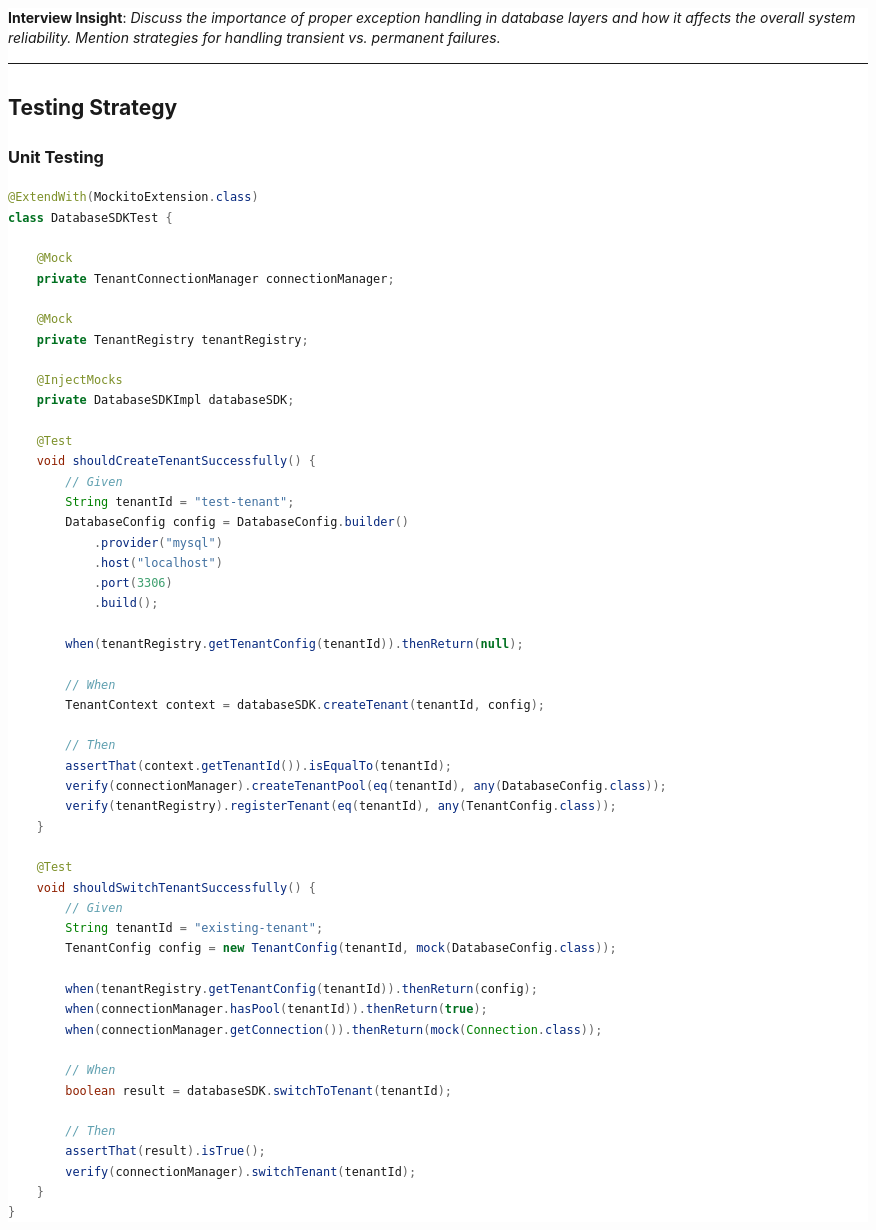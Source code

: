 **Interview Insight**: *Discuss the importance of proper exception handling in database layers and how it affects the overall system reliability. Mention strategies for handling transient vs. permanent failures.*

---

## Testing Strategy

### Unit Testing

```java
@ExtendWith(MockitoExtension.class)
class DatabaseSDKTest {
    
    @Mock
    private TenantConnectionManager connectionManager;
    
    @Mock
    private TenantRegistry tenantRegistry;
    
    @InjectMocks
    private DatabaseSDKImpl databaseSDK;
    
    @Test
    void shouldCreateTenantSuccessfully() {
        // Given
        String tenantId = "test-tenant";
        DatabaseConfig config = DatabaseConfig.builder()
            .provider("mysql")
            .host("localhost")
            .port(3306)
            .build();
        
        when(tenantRegistry.getTenantConfig(tenantId)).thenReturn(null);
        
        // When
        TenantContext context = databaseSDK.createTenant(tenantId, config);
        
        // Then
        assertThat(context.getTenantId()).isEqualTo(tenantId);
        verify(connectionManager).createTenantPool(eq(tenantId), any(DatabaseConfig.class));
        verify(tenantRegistry).registerTenant(eq(tenantId), any(TenantConfig.class));
    }
    
    @Test
    void shouldSwitchTenantSuccessfully() {
        // Given
        String tenantId = "existing-tenant";
        TenantConfig config = new TenantConfig(tenantId, mock(DatabaseConfig.class));
        
        when(tenantRegistry.getTenantConfig(tenantId)).thenReturn(config);
        when(connectionManager.hasPool(tenantId)).thenReturn(true);
        when(connectionManager.getConnection()).thenReturn(mock(Connection.class));
        
        // When
        boolean result = databaseSDK.switchToTenant(tenantId);
        
        // Then
        assertThat(result).isTrue();
        verify(connectionManager).switchTenant(tenantId);
    }
}
```

